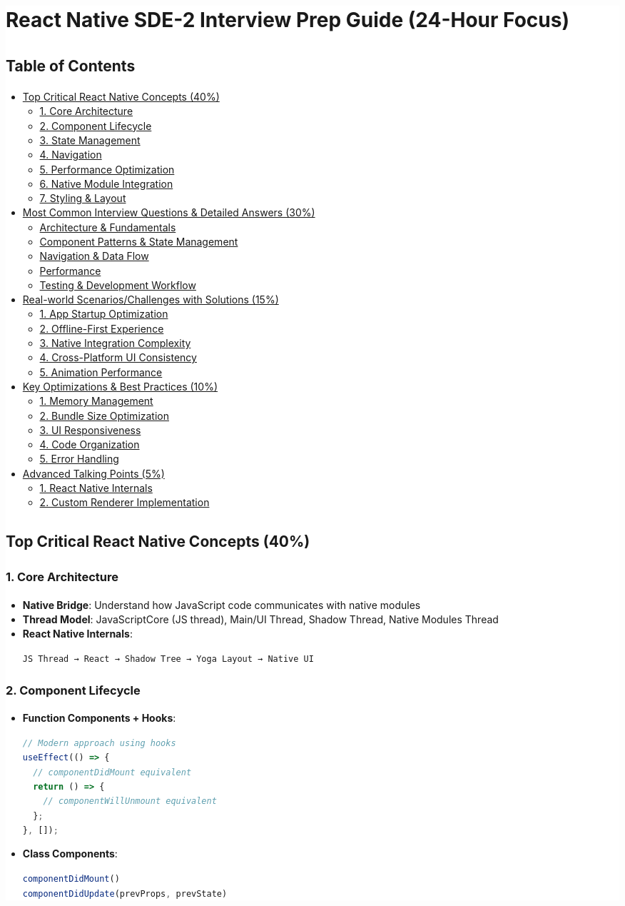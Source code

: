 # React Native SDE-2 Interview Prep Guide (24-Hour Focus)

## Table of Contents

- [Top Critical React Native Concepts (40%)](#top-critical-react-native-concepts-40)
  - [1. Core Architecture](#1-core-architecture)
  - [2. Component Lifecycle](#2-component-lifecycle)
  - [3. State Management](#3-state-management)
  - [4. Navigation](#4-navigation)
  - [5. Performance Optimization](#5-performance-optimization)
  - [6. Native Module Integration](#6-native-module-integration)
  - [7. Styling & Layout](#7-styling--layout)
- [Most Common Interview Questions & Detailed Answers (30%)](#most-common-interview-questions--detailed-answers-30)
  - [Architecture & Fundamentals](#architecture--fundamentals)
  - [Component Patterns & State Management](#component-patterns--state-management)
  - [Navigation & Data Flow](#navigation--data-flow)
  - [Performance](#performance)
  - [Testing & Development Workflow](#testing--development-workflow)
- [Real-world Scenarios/Challenges with Solutions (15%)](#real-world-scenarioschallenges-with-solutions-15)
  - [1. App Startup Optimization](#1-app-startup-optimization)
  - [2. Offline-First Experience](#2-offline-first-experience)
  - [3. Native Integration Complexity](#3-native-integration-complexity)
  - [4. Cross-Platform UI Consistency](#4-cross-platform-ui-consistency)
  - [5. Animation Performance](#5-animation-performance)
- [Key Optimizations & Best Practices (10%)](#key-optimizations--best-practices-10)
  - [1. Memory Management](#1-memory-management)
  - [2. Bundle Size Optimization](#2-bundle-size-optimization)
  - [3. UI Responsiveness](#3-ui-responsiveness)
  - [4. Code Organization](#4-code-organization)
  - [5. Error Handling](#5-error-handling)
- [Advanced Talking Points (5%)](#advanced-talking-points-5)
  - [1. React Native Internals](#1-react-native-internals)
  - [2. Custom Renderer Implementation](#2-custom-renderer-implementation)

## Top Critical React Native Concepts (40%)

### 1. Core Architecture
- **Native Bridge**: Understand how JavaScript code communicates with native modules
- **Thread Model**: JavaScriptCore (JS thread), Main/UI Thread, Shadow Thread, Native Modules Thread
- **React Native Internals**:
  ```
  JS Thread → React → Shadow Tree → Yoga Layout → Native UI
  ```

### 2. Component Lifecycle
- **Function Components + Hooks**: 
  ```jsx
  // Modern approach using hooks
  useEffect(() => {
    // componentDidMount equivalent
    return () => {
      // componentWillUnmount equivalent
    };
  }, []);
  ```
- **Class Components**:
  ```jsx
  componentDidMount()
  componentDidUpdate(prevProps, prevState)
  ```